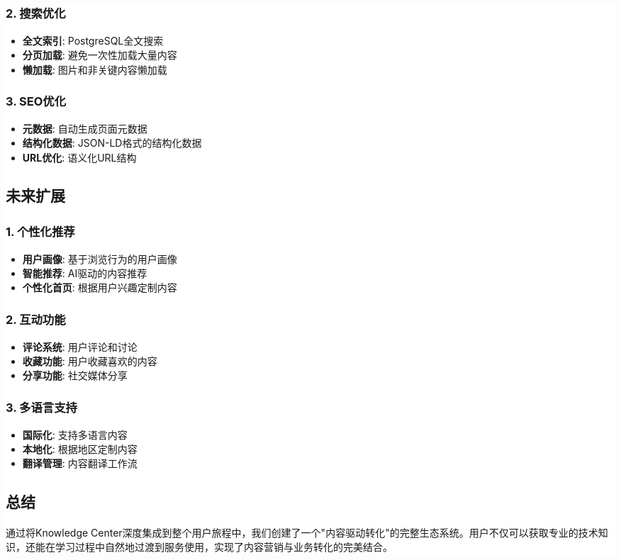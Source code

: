 ### 2. 搜索优化
- **全文索引**: PostgreSQL全文搜索
- **分页加载**: 避免一次性加载大量内容
- **懒加载**: 图片和非关键内容懒加载

### 3. SEO优化
- **元数据**: 自动生成页面元数据
- **结构化数据**: JSON-LD格式的结构化数据
- **URL优化**: 语义化URL结构

## 未来扩展

### 1. 个性化推荐
- **用户画像**: 基于浏览行为的用户画像
- **智能推荐**: AI驱动的内容推荐
- **个性化首页**: 根据用户兴趣定制内容

### 2. 互动功能
- **评论系统**: 用户评论和讨论
- **收藏功能**: 用户收藏喜欢的内容
- **分享功能**: 社交媒体分享

### 3. 多语言支持
- **国际化**: 支持多语言内容
- **本地化**: 根据地区定制内容
- **翻译管理**: 内容翻译工作流

## 总结

通过将Knowledge Center深度集成到整个用户旅程中，我们创建了一个"内容驱动转化"的完整生态系统。用户不仅可以获取专业的技术知识，还能在学习过程中自然地过渡到服务使用，实现了内容营销与业务转化的完美结合。 